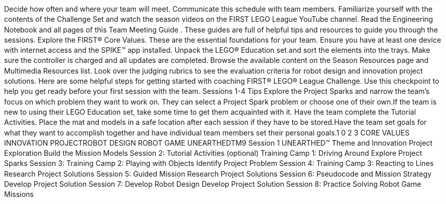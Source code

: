 Decide how often and where your team will meet.
Communicate this schedule with team members.
Familiarize yourself with the contents of the
Challenge Set and watch the season videos on
the FIRST LEGO League YouTube channel.
Read the Engineering Notebook and all pages of
this Team Meeting Guide . These guides are full of
helpful tips and resources to guide you through the
sessions. Explore the FIRST® Core Values. These are the
essential foundations for your team.
Ensure you have at least one device with internet
access and the SPIKE™ app installed.
Unpack the LEGO® Education set and sort the
elements into the trays. Make sure the controller is
charged and all updates are completed.
Browse the available content on the Season
Resources page and Multimedia Resources list.
Look over the judging rubrics to see the evaluation
criteria for robot design and innovation project
solutions. Here are some helpful steps for getting started with
coaching FIRST® LEGO® League Challenge. Use this
checkpoint to help you get ready before your first session
with the team.
Sessions 1-4 Tips
Explore the Project Sparks and narrow the
team’s focus on which problem they want
to work on. They can select a Project Spark
problem or choose one of their own.If the team is new to using their LEGO
Education set, take some time to get them
acquainted with it. Have the team complete the
Tutorial Activities.
Place the mat and models in a safe location
after each session if they have to be stored.Have the team set goals for what they want to
accomplish together and have individual team
members set their personal goals.1 0 2 3
CORE VALUES
INNOVATION PROJECTROBOT DESIGN
ROBOT GAME
UNEARTHEDTM9
Session 1
UNEARTHED™ Theme and Innovation
Project Exploration
Build the Mission Models
Session 2:
Tutorial Activities (optional)
Training Camp 1: Driving Around
Explore Project Sparks
Session 3:
Training Camp 2: Playing with Objects
Identify Project Problem
Session 4:
Training Camp 3: Reacting to Lines
Research Project Solutions
Session 5:
Guided Mission
Research Project Solutions
Session 6:
Pseudocode and Mission Strategy
Develop Project Solution
Session 7:
Develop Robot Design
Develop Project Solution
Session 8:
Practice Solving Robot Game Missions